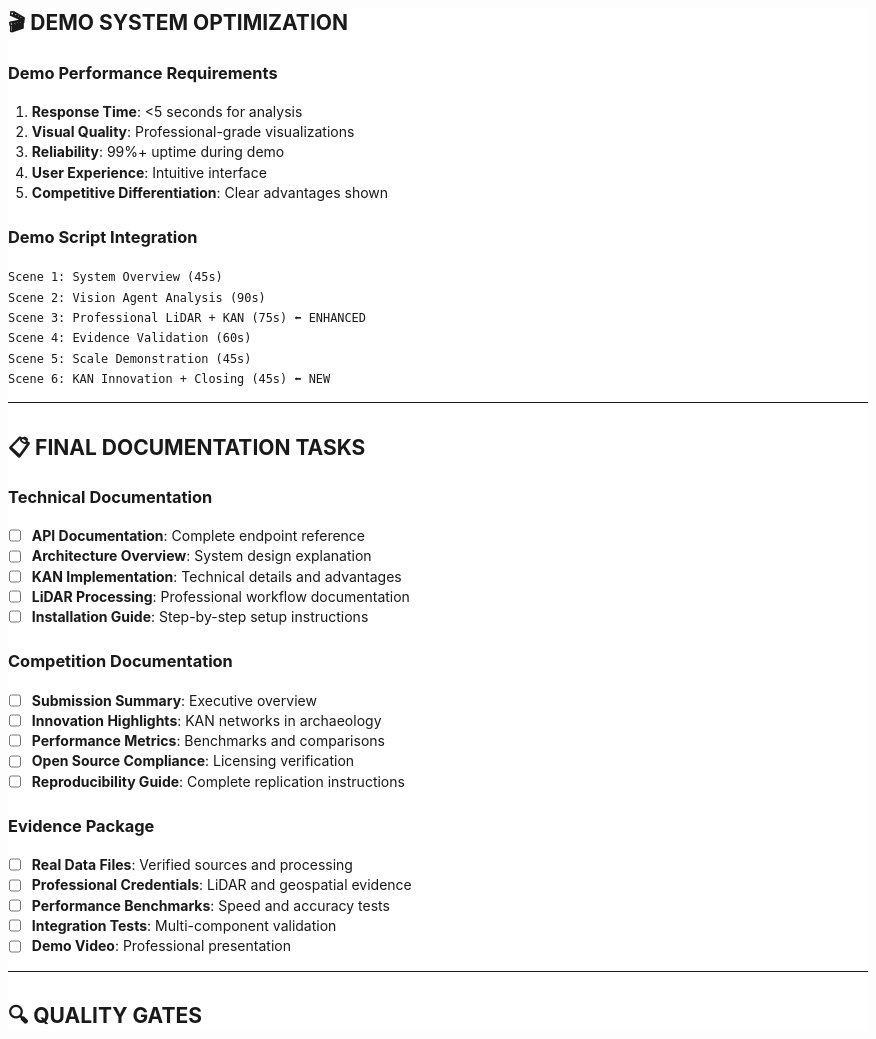 
## **🎬 DEMO SYSTEM OPTIMIZATION**

### **Demo Performance Requirements**
1. **Response Time**: <5 seconds for analysis
2. **Visual Quality**: Professional-grade visualizations
3. **Reliability**: 99%+ uptime during demo
4. **User Experience**: Intuitive interface
5. **Competitive Differentiation**: Clear advantages shown

### **Demo Script Integration**
```
Scene 1: System Overview (45s)
Scene 2: Vision Agent Analysis (90s)
Scene 3: Professional LiDAR + KAN (75s) ⬅️ ENHANCED
Scene 4: Evidence Validation (60s)
Scene 5: Scale Demonstration (45s)
Scene 6: KAN Innovation + Closing (45s) ⬅️ NEW
```

---

## **📋 FINAL DOCUMENTATION TASKS**

### **Technical Documentation**
- [ ] **API Documentation**: Complete endpoint reference
- [ ] **Architecture Overview**: System design explanation
- [ ] **KAN Implementation**: Technical details and advantages
- [ ] **LiDAR Processing**: Professional workflow documentation
- [ ] **Installation Guide**: Step-by-step setup instructions

### **Competition Documentation**
- [ ] **Submission Summary**: Executive overview
- [ ] **Innovation Highlights**: KAN networks in archaeology
- [ ] **Performance Metrics**: Benchmarks and comparisons
- [ ] **Open Source Compliance**: Licensing verification
- [ ] **Reproducibility Guide**: Complete replication instructions

### **Evidence Package**
- [ ] **Real Data Files**: Verified sources and processing
- [ ] **Professional Credentials**: LiDAR and geospatial evidence
- [ ] **Performance Benchmarks**: Speed and accuracy tests
- [ ] **Integration Tests**: Multi-component validation
- [ ] **Demo Video**: Professional presentation

---

## **🔍 QUALITY GATES**
